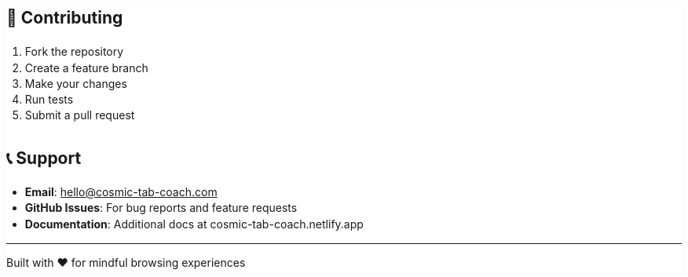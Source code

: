 ## 🤝 Contributing

1. Fork the repository
2. Create a feature branch
3. Make your changes
4. Run tests
5. Submit a pull request

## 📞 Support

- **Email**: hello@cosmic-tab-coach.com
- **GitHub Issues**: For bug reports and feature requests
- **Documentation**: Additional docs at cosmic-tab-coach.netlify.app

---

Built with ❤️ for mindful browsing experiences